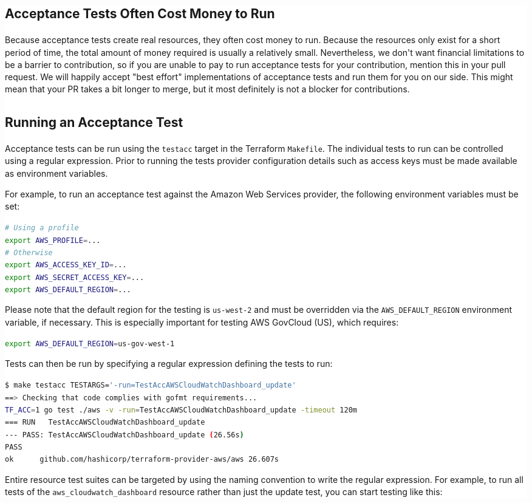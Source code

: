 ## Acceptance Tests Often Cost Money to Run

Because acceptance tests create real resources, they often cost money to run.
Because the resources only exist for a short period of time, the total amount
of money required is usually a relatively small. Nevertheless, we don't want
financial limitations to be a barrier to contribution, so if you are unable to
pay to run acceptance tests for your contribution, mention this in your
pull request. We will happily accept "best effort" implementations of
acceptance tests and run them for you on our side. This might mean that your PR
takes a bit longer to merge, but it most definitely is not a blocker for
contributions.

## Running an Acceptance Test

Acceptance tests can be run using the `testacc` target in the Terraform
`Makefile`. The individual tests to run can be controlled using a regular
expression. Prior to running the tests provider configuration details such as
access keys must be made available as environment variables.

For example, to run an acceptance test against the Amazon Web Services
provider, the following environment variables must be set:

```sh
# Using a profile
export AWS_PROFILE=...
# Otherwise
export AWS_ACCESS_KEY_ID=...
export AWS_SECRET_ACCESS_KEY=...
export AWS_DEFAULT_REGION=...
```

Please note that the default region for the testing is `us-west-2` and must be
overridden via the `AWS_DEFAULT_REGION` environment variable, if necessary. This
is especially important for testing AWS GovCloud (US), which requires:

```sh
export AWS_DEFAULT_REGION=us-gov-west-1
```

Tests can then be run by specifying a regular expression defining the tests to run:

```sh
$ make testacc TESTARGS='-run=TestAccAWSCloudWatchDashboard_update'
==> Checking that code complies with gofmt requirements...
TF_ACC=1 go test ./aws -v -run=TestAccAWSCloudWatchDashboard_update -timeout 120m
=== RUN   TestAccAWSCloudWatchDashboard_update
--- PASS: TestAccAWSCloudWatchDashboard_update (26.56s)
PASS
ok  	github.com/hashicorp/terraform-provider-aws/aws	26.607s
```

Entire resource test suites can be targeted by using the naming convention to
write the regular expression. For example, to run all tests of the
`aws_cloudwatch_dashboard` resource rather than just the update test, you can start
testing like this:
